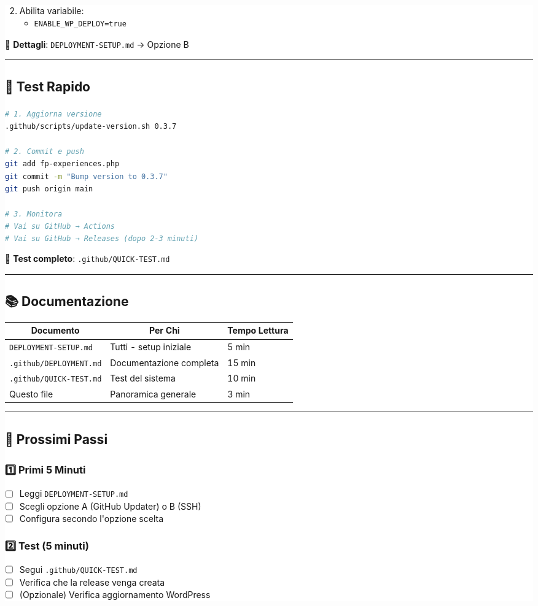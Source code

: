 2. Abilita variabile:
   - `ENABLE_WP_DEPLOY=true`

📖 **Dettagli**: `DEPLOYMENT-SETUP.md` → Opzione B

---

## 🧪 Test Rapido

```bash
# 1. Aggiorna versione
.github/scripts/update-version.sh 0.3.7

# 2. Commit e push
git add fp-experiences.php
git commit -m "Bump version to 0.3.7"
git push origin main

# 3. Monitora
# Vai su GitHub → Actions
# Vai su GitHub → Releases (dopo 2-3 minuti)
```

📖 **Test completo**: `.github/QUICK-TEST.md`

---

## 📚 Documentazione

| Documento | Per Chi | Tempo Lettura |
|-----------|---------|---------------|
| `DEPLOYMENT-SETUP.md` | Tutti - setup iniziale | 5 min |
| `.github/DEPLOYMENT.md` | Documentazione completa | 15 min |
| `.github/QUICK-TEST.md` | Test del sistema | 10 min |
| Questo file | Panoramica generale | 3 min |

---

## 🎯 Prossimi Passi

### 1️⃣ Primi 5 Minuti

- [ ] Leggi `DEPLOYMENT-SETUP.md`
- [ ] Scegli opzione A (GitHub Updater) o B (SSH)
- [ ] Configura secondo l'opzione scelta

### 2️⃣ Test (5 minuti)

- [ ] Segui `.github/QUICK-TEST.md`
- [ ] Verifica che la release venga creata
- [ ] (Opzionale) Verifica aggiornamento WordPress
